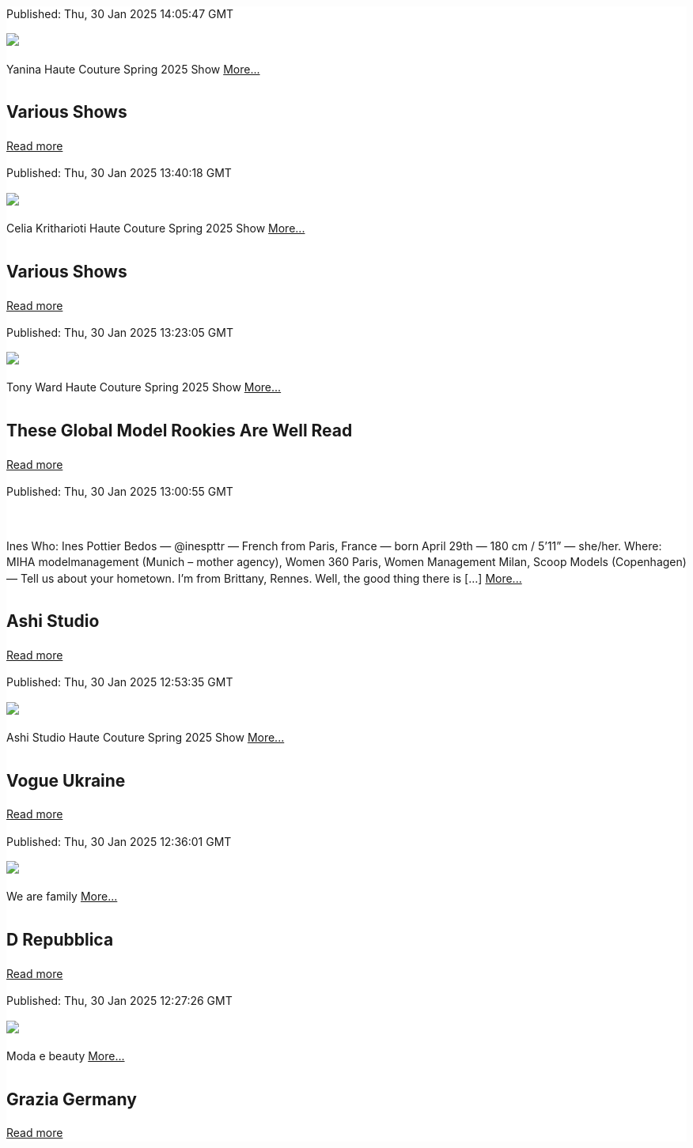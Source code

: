 Published: Thu, 30 Jan 2025 14:05:47 GMT

<p><img src="https://i.mdel.net/i/db/2025/1/2434204/2434204-800w.jpg" /></p>Yanina Haute Couture Spring 2025 Show <a href="https://models.com/work/various-shows-yanina-haute-couture-spring-2025-show" title="Yanina Haute Couture Spring 2025 Show">More...</a>

## Various Shows
[Read more](https://models.com/work/various-shows-celia-kritharioti-haute-couture-spring-2025-show)

Published: Thu, 30 Jan 2025 13:40:18 GMT

<p><img src="https://i.mdel.net/i/db/2025/1/2435395/2435395-800w.jpg" /></p>Celia Kritharioti Haute Couture Spring 2025 Show <a href="https://models.com/work/various-shows-celia-kritharioti-haute-couture-spring-2025-show" title="Celia Kritharioti Haute Couture Spring 2025 Show">More...</a>

## Various Shows
[Read more](https://models.com/work/various-shows-tony-ward-haute-couture-spring-2025-show)

Published: Thu, 30 Jan 2025 13:23:05 GMT

<p><img src="https://i.mdel.net/i/db/2025/1/2434120/2434120-800w.jpg" /></p>Tony Ward Haute Couture Spring 2025 Show <a href="https://models.com/work/various-shows-tony-ward-haute-couture-spring-2025-show" title="Tony Ward Haute Couture Spring 2025 Show">More...</a>

## These Global Model Rookies Are Well Read
[Read more](https://models.com/newfaces/mdc-selects/73554)

Published: Thu, 30 Jan 2025 13:00:55 GMT

<p><img alt="" class="attachment-medium size-medium wp-post-image" src="https://i.mdel.net/newfaces/i/2025/01/mdcselects29012025.jpg" /></p>Ines Who: Ines Pottier Bedos — @inespttr — French from Paris, France — born April 29th — 180 cm / 5&#8217;11&#8221; — she/her. Where: MIHA modelmanagement (Munich &#8211; mother agency), Women 360 Paris, Women Management Milan, Scoop Models (Copenhagen) — Tell us about your hometown. I&#8217;m from Brittany, Rennes. Well, the good thing there is [&hellip;] <a href="https://models.com/newfaces/mdc-selects/73554" title="These Global Model Rookies Are Well Read">More...</a>

## Ashi Studio
[Read more](https://models.com/work/ashi-studio-ashi-studio-haute-couture-spring-2025-show)

Published: Thu, 30 Jan 2025 12:53:35 GMT

<p><img src="https://i.mdel.net/i/db/2025/1/2434071/2434071-800w.jpg" /></p>Ashi Studio Haute Couture Spring 2025 Show <a href="https://models.com/work/ashi-studio-ashi-studio-haute-couture-spring-2025-show" title="Ashi Studio Haute Couture Spring 2025 Show">More...</a>

## Vogue Ukraine
[Read more](https://models.com/work/vogue-ukraine-we-are-family)

Published: Thu, 30 Jan 2025 12:36:01 GMT

<p><img src="https://i.mdel.net/i/db/2025/1/2433968/2433968-800w.jpg" /></p>We are family <a href="https://models.com/work/vogue-ukraine-we-are-family" title="We are family">More...</a>

## D Repubblica
[Read more](https://models.com/work/d-repubblica-d-repubblica)

Published: Thu, 30 Jan 2025 12:27:26 GMT

<p><img src="https://i.mdel.net/i/db/2025/1/2433911/2433911-800w.jpg" /></p>Moda e beauty <a href="https://models.com/work/d-repubblica-d-repubblica" title="Moda e beauty">More...</a>

## Grazia Germany
[Read more](https://models.com/work/grazia-germany-grazia-big-fashion-issue-feb-editorial---gartenschau)
